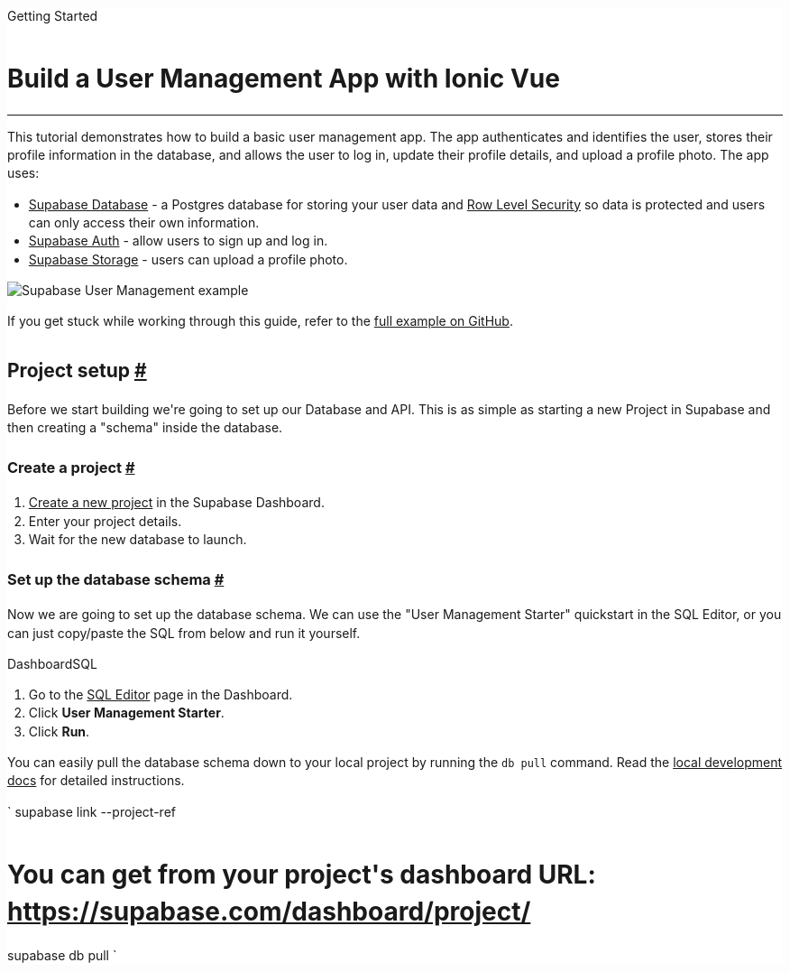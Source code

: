 Getting Started

# Build a User Management App with Ionic Vue

* * *

This tutorial demonstrates how to build a basic user management app. The app authenticates and identifies the user, stores their profile information in the database, and allows the user to log in, update their profile details, and upload a profile photo. The app uses:

- [Supabase Database](https://supabase.com/docs/guides/database) \- a Postgres database for storing your user data and [Row Level Security](https://supabase.com/docs/guides/auth#row-level-security) so data is protected and users can only access their own information.
- [Supabase Auth](https://supabase.com/docs/guides/auth) \- allow users to sign up and log in.
- [Supabase Storage](https://supabase.com/docs/guides/storage) \- users can upload a profile photo.

![Supabase User Management example](https://supabase.com/docs/img/ionic-demos/ionic-angular-account.png)

If you get stuck while working through this guide, refer to the [full example on GitHub](https://github.com/mhartington/supabase-ionic-vue).

## Project setup [\#](https://supabase.com/docs/guides/getting-started/tutorials/with-ionic-vue\#project-setup)

Before we start building we're going to set up our Database and API. This is as simple as starting a new Project in Supabase and then creating a "schema" inside the database.

### Create a project [\#](https://supabase.com/docs/guides/getting-started/tutorials/with-ionic-vue\#create-a-project)

1. [Create a new project](https://supabase.com/dashboard) in the Supabase Dashboard.
2. Enter your project details.
3. Wait for the new database to launch.

### Set up the database schema [\#](https://supabase.com/docs/guides/getting-started/tutorials/with-ionic-vue\#set-up-the-database-schema)

Now we are going to set up the database schema. We can use the "User Management Starter" quickstart in the SQL Editor, or you can just copy/paste the SQL from below and run it yourself.

DashboardSQL

1. Go to the [SQL Editor](https://supabase.com/dashboard/project/_/sql) page in the Dashboard.
2. Click **User Management Starter**.
3. Click **Run**.

You can easily pull the database schema down to your local project by running the `db pull` command. Read the [local development docs](https://supabase.com/docs/guides/cli/local-development#link-your-project) for detailed instructions.

`
supabase link --project-ref <project-id>
# You can get <project-id> from your project's dashboard URL: https://supabase.com/dashboard/project/<project-id>
supabase db pull
`

